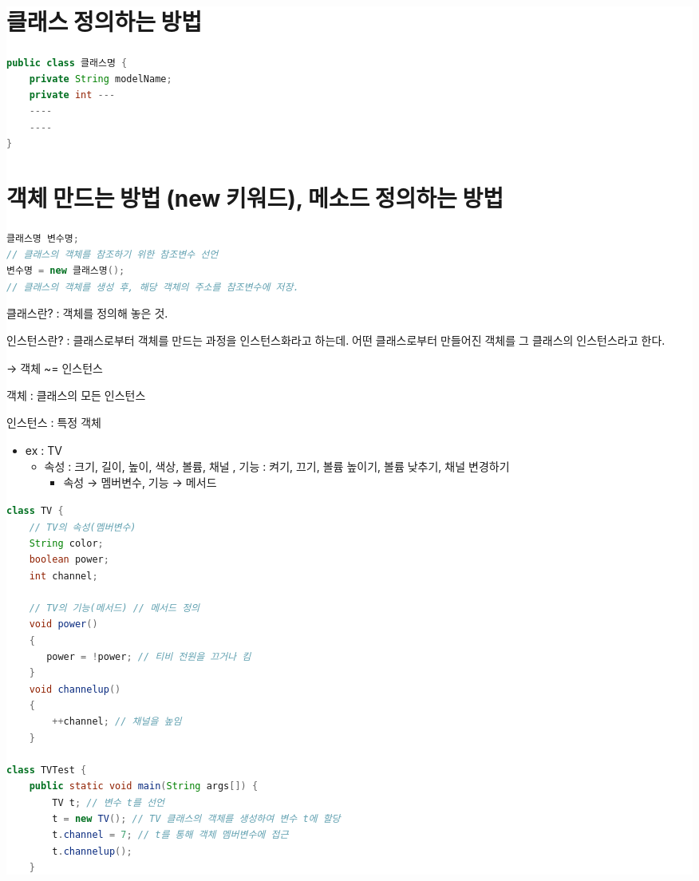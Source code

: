 # 클래스 정의하는 방법

```java
public class 클래스명 {
	private String modelName;
	private int ---
	----
	----
}
```

# 객체 만드는 방법 (new 키워드), 메소드 정의하는 방법

```java
클래스명 변수명;
// 클래스의 객체를 참조하기 위한 참조변수 선언
변수명 = new 클래스명();
// 클래스의 객체를 생성 후, 해당 객체의 주소를 참조변수에 저장.
```

클래스란? : 객체를 정의해 놓은 것.

인스턴스란? : 클래스로부터 객체를 만드는 과정을 인스턴스화라고 하는데. 어떤 클래스로부터 만들어진 객체를 그 클래스의 인스턴스라고 한다.

→ 객체 ~= 인스턴스

객체 : 클래스의 모든 인스턴스

인스턴스 : 특정 객체

- ex : TV
    - 속성 : 크기, 길이, 높이, 색상, 볼륨, 채널 , 기능 : 켜기, 끄기, 볼륨 높이기, 볼륨 낮추기, 채널 변경하기
        - 속성 → 멤버변수, 기능 → 메서드

```java
class TV {
	// TV의 속성(멤버변수)
	String color;
	boolean power;
	int channel;

	// TV의 기능(메서드) // 메서드 정의 
	void power()
	{
	   power = !power; // 티비 전원을 끄거나 킴
	}
	void channelup()
	{
		++channel; // 채널을 높임
	}

class TVTest {
	public static void main(String args[]) {
		TV t; // 변수 t를 선언
		t = new TV(); // TV 클래스의 객체를 생성하여 변수 t에 할당
		t.channel = 7; // t를 통해 객체 멤버변수에 접근
		t.channelup();
	}
```

